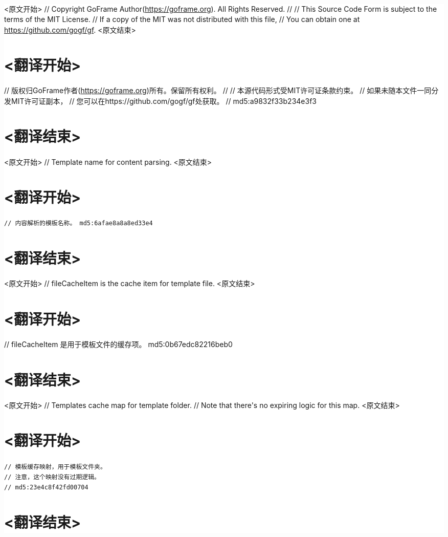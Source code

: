 
<原文开始>
// Copyright GoFrame Author(https://goframe.org). All Rights Reserved.
//
// This Source Code Form is subject to the terms of the MIT License.
// If a copy of the MIT was not distributed with this file,
// You can obtain one at https://github.com/gogf/gf.
<原文结束>

# <翻译开始>
// 版权归GoFrame作者(https://goframe.org)所有。保留所有权利。
//
// 本源代码形式受MIT许可证条款约束。
// 如果未随本文件一同分发MIT许可证副本，
// 您可以在https://github.com/gogf/gf处获取。
// md5:a9832f33b234e3f3
# <翻译结束>


<原文开始>
// Template name for content parsing.
<原文结束>

# <翻译开始>
	// 内容解析的模板名称。 md5:6afae8a8a8ed33e4
# <翻译结束>


<原文开始>
// fileCacheItem is the cache item for template file.
<原文结束>

# <翻译开始>
// fileCacheItem 是用于模板文件的缓存项。 md5:0b67edc82216beb0
# <翻译结束>


<原文开始>
	// Templates cache map for template folder.
	// Note that there's no expiring logic for this map.
<原文结束>

# <翻译开始>
	// 模板缓存映射，用于模板文件夹。
	// 注意，这个映射没有过期逻辑。
	// md5:23e4c8f42fd00704
# <翻译结束>

